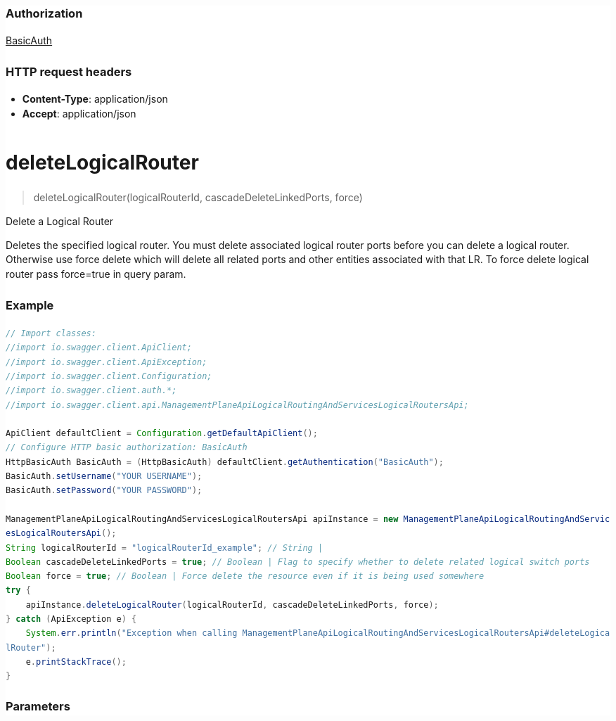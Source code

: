 ### Authorization

[BasicAuth](../README.md#BasicAuth)

### HTTP request headers

 - **Content-Type**: application/json
 - **Accept**: application/json

<a name="deleteLogicalRouter"></a>
# **deleteLogicalRouter**
> deleteLogicalRouter(logicalRouterId, cascadeDeleteLinkedPorts, force)

Delete a Logical Router

Deletes the specified logical router. You must delete associated logical router ports before you can delete a logical router. Otherwise use force delete which will delete all related ports and other entities associated with that LR. To force delete logical router pass force&#x3D;true in query param. 

### Example
```java
// Import classes:
//import io.swagger.client.ApiClient;
//import io.swagger.client.ApiException;
//import io.swagger.client.Configuration;
//import io.swagger.client.auth.*;
//import io.swagger.client.api.ManagementPlaneApiLogicalRoutingAndServicesLogicalRoutersApi;

ApiClient defaultClient = Configuration.getDefaultApiClient();
// Configure HTTP basic authorization: BasicAuth
HttpBasicAuth BasicAuth = (HttpBasicAuth) defaultClient.getAuthentication("BasicAuth");
BasicAuth.setUsername("YOUR USERNAME");
BasicAuth.setPassword("YOUR PASSWORD");

ManagementPlaneApiLogicalRoutingAndServicesLogicalRoutersApi apiInstance = new ManagementPlaneApiLogicalRoutingAndServicesLogicalRoutersApi();
String logicalRouterId = "logicalRouterId_example"; // String | 
Boolean cascadeDeleteLinkedPorts = true; // Boolean | Flag to specify whether to delete related logical switch ports
Boolean force = true; // Boolean | Force delete the resource even if it is being used somewhere 
try {
    apiInstance.deleteLogicalRouter(logicalRouterId, cascadeDeleteLinkedPorts, force);
} catch (ApiException e) {
    System.err.println("Exception when calling ManagementPlaneApiLogicalRoutingAndServicesLogicalRoutersApi#deleteLogicalRouter");
    e.printStackTrace();
}
```

### Parameters

